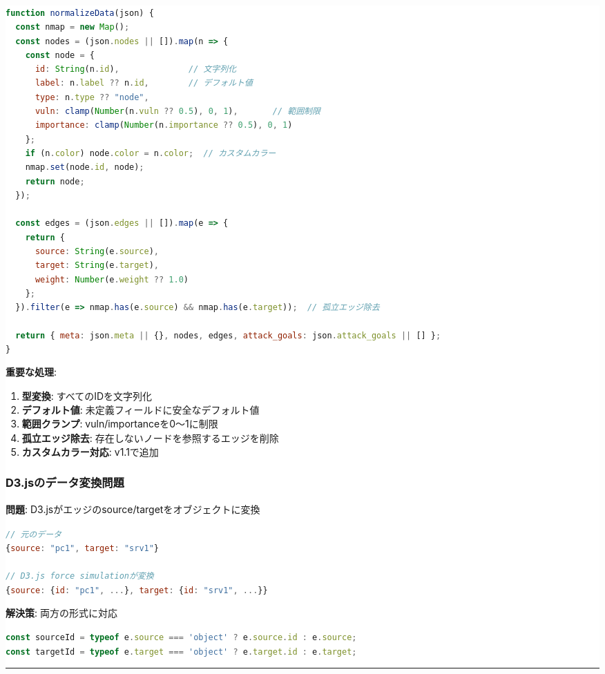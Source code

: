```javascript
function normalizeData(json) {
  const nmap = new Map();
  const nodes = (json.nodes || []).map(n => {
    const node = {
      id: String(n.id),              // 文字列化
      label: n.label ?? n.id,        // デフォルト値
      type: n.type ?? "node",
      vuln: clamp(Number(n.vuln ?? 0.5), 0, 1),       // 範囲制限
      importance: clamp(Number(n.importance ?? 0.5), 0, 1)
    };
    if (n.color) node.color = n.color;  // カスタムカラー
    nmap.set(node.id, node);
    return node;
  });

  const edges = (json.edges || []).map(e => {
    return {
      source: String(e.source),
      target: String(e.target),
      weight: Number(e.weight ?? 1.0)
    };
  }).filter(e => nmap.has(e.source) && nmap.has(e.target));  // 孤立エッジ除去

  return { meta: json.meta || {}, nodes, edges, attack_goals: json.attack_goals || [] };
}
```

**重要な処理**:
1. **型変換**: すべてのIDを文字列化
2. **デフォルト値**: 未定義フィールドに安全なデフォルト値
3. **範囲クランプ**: vuln/importanceを0〜1に制限
4. **孤立エッジ除去**: 存在しないノードを参照するエッジを削除
5. **カスタムカラー対応**: v1.1で追加

### D3.jsのデータ変換問題

**問題**: D3.jsがエッジのsource/targetをオブジェクトに変換

```javascript
// 元のデータ
{source: "pc1", target: "srv1"}

// D3.js force simulationが変換
{source: {id: "pc1", ...}, target: {id: "srv1", ...}}
```

**解決策**: 両方の形式に対応

```javascript
const sourceId = typeof e.source === 'object' ? e.source.id : e.source;
const targetId = typeof e.target === 'object' ? e.target.id : e.target;
```

---
